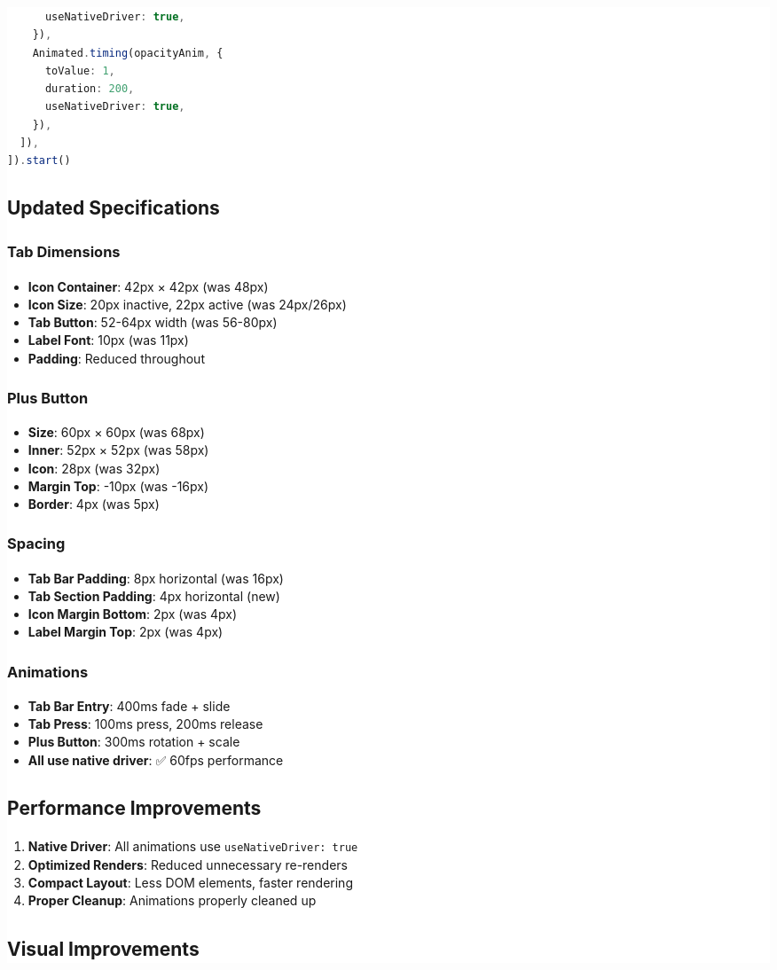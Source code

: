 ```typescript
      useNativeDriver: true,
    }),
    Animated.timing(opacityAnim, {
      toValue: 1,
      duration: 200,
      useNativeDriver: true,
    }),
  ]),
]).start()
```

## Updated Specifications

### Tab Dimensions
- **Icon Container**: 42px × 42px (was 48px)
- **Icon Size**: 20px inactive, 22px active (was 24px/26px)
- **Tab Button**: 52-64px width (was 56-80px)
- **Label Font**: 10px (was 11px)
- **Padding**: Reduced throughout

### Plus Button
- **Size**: 60px × 60px (was 68px)
- **Inner**: 52px × 52px (was 58px)
- **Icon**: 28px (was 32px)
- **Margin Top**: -10px (was -16px)
- **Border**: 4px (was 5px)

### Spacing
- **Tab Bar Padding**: 8px horizontal (was 16px)
- **Tab Section Padding**: 4px horizontal (new)
- **Icon Margin Bottom**: 2px (was 4px)
- **Label Margin Top**: 2px (was 4px)

### Animations
- **Tab Bar Entry**: 400ms fade + slide
- **Tab Press**: 100ms press, 200ms release
- **Plus Button**: 300ms rotation + scale
- **All use native driver**: ✅ 60fps performance

## Performance Improvements

1. **Native Driver**: All animations use `useNativeDriver: true`
2. **Optimized Renders**: Reduced unnecessary re-renders
3. **Compact Layout**: Less DOM elements, faster rendering
4. **Proper Cleanup**: Animations properly cleaned up

## Visual Improvements
